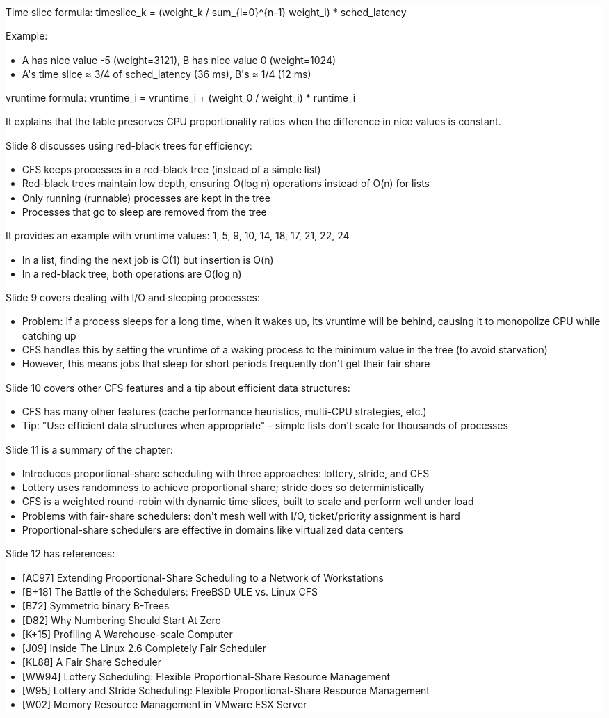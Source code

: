 Time slice formula:
timeslice_k = (weight_k / sum_{i=0}^{n-1} weight_i) * sched_latency

Example: 
- A has nice value -5 (weight=3121), B has nice value 0 (weight=1024)
- A's time slice ≈ 3/4 of sched_latency (36 ms), B's ≈ 1/4 (12 ms)

vruntime formula:
vruntime_i = vruntime_i + (weight_0 / weight_i) * runtime_i

It explains that the table preserves CPU proportionality ratios when the difference in nice values is constant.

Slide 8 discusses using red-black trees for efficiency:

- CFS keeps processes in a red-black tree (instead of a simple list)
- Red-black trees maintain low depth, ensuring O(log n) operations instead of O(n) for lists
- Only running (runnable) processes are kept in the tree
- Processes that go to sleep are removed from the tree

It provides an example with vruntime values: 1, 5, 9, 10, 14, 18, 17, 21, 22, 24
- In a list, finding the next job is O(1) but insertion is O(n)
- In a red-black tree, both operations are O(log n)

Slide 9 covers dealing with I/O and sleeping processes:

- Problem: If a process sleeps for a long time, when it wakes up, its vruntime will be behind, causing it to monopolize CPU while catching up
- CFS handles this by setting the vruntime of a waking process to the minimum value in the tree (to avoid starvation)
- However, this means jobs that sleep for short periods frequently don't get their fair share

Slide 10 covers other CFS features and a tip about efficient data structures:

- CFS has many other features (cache performance heuristics, multi-CPU strategies, etc.)
- Tip: "Use efficient data structures when appropriate" - simple lists don't scale for thousands of processes

Slide 11 is a summary of the chapter:

- Introduces proportional-share scheduling with three approaches: lottery, stride, and CFS
- Lottery uses randomness to achieve proportional share; stride does so deterministically
- CFS is a weighted round-robin with dynamic time slices, built to scale and perform well under load
- Problems with fair-share schedulers: don't mesh well with I/O, ticket/priority assignment is hard
- Proportional-share schedulers are effective in domains like virtualized data centers

Slide 12 has references:
- [AC97] Extending Proportional-Share Scheduling to a Network of Workstations
- [B+18] The Battle of the Schedulers: FreeBSD ULE vs. Linux CFS
- [B72] Symmetric binary B-Trees
- [D82] Why Numbering Should Start At Zero
- [K+15] Profiling A Warehouse-scale Computer
- [J09] Inside The Linux 2.6 Completely Fair Scheduler
- [KL88] A Fair Share Scheduler
- [WW94] Lottery Scheduling: Flexible Proportional-Share Resource Management
- [W95] Lottery and Stride Scheduling: Flexible Proportional-Share Resource Management
- [W02] Memory Resource Management in VMware ESX Server
